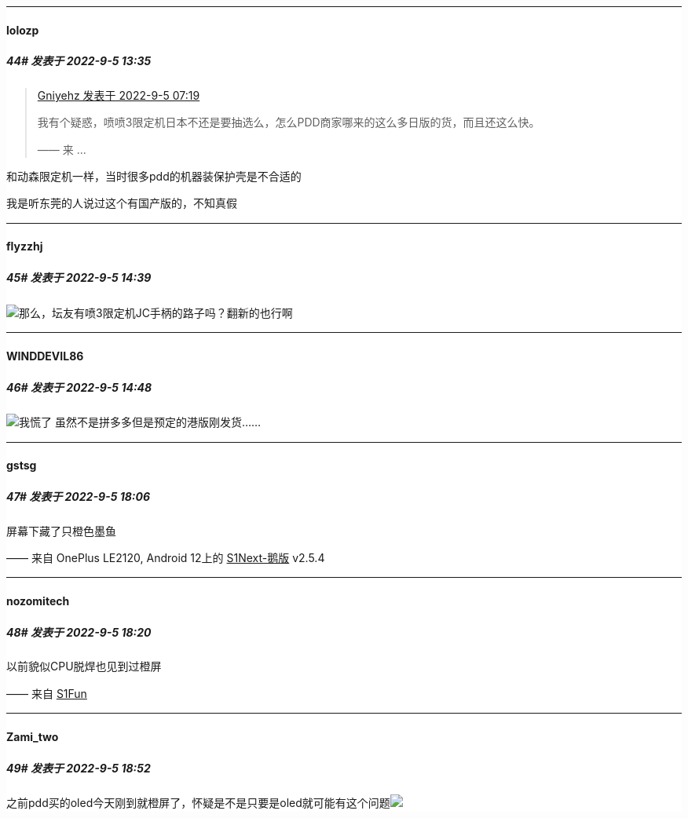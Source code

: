 *****

####  lolozp  
##### 44#       发表于 2022-9-5 13:35

<blockquote><a href="httphttps://bbs.saraba1st.com/2b/forum.php?mod=redirect&amp;goto=findpost&amp;pid=57344148&amp;ptid=2090700" target="_blank">Gniyehz 发表于 2022-9-5 07:19</a>

我有个疑惑，喷喷3限定机日本不还是要抽选么，怎么PDD商家哪来的这么多日版的货，而且还这么快。

—— 来 ...</blockquote>
和动森限定机一样，当时很多pdd的机器装保护壳是不合适的

我是听东莞的人说过这个有国产版的，不知真假

*****

####  flyzzhj  
##### 45#       发表于 2022-9-5 14:39

<img src="https://static.saraba1st.com/image/smiley/face2017/001.png" referrerpolicy="no-referrer">那么，坛友有喷3限定机JC手柄的路子吗？翻新的也行啊

*****

####  WINDDEVIL86  
##### 46#       发表于 2022-9-5 14:48

<img src="https://static.saraba1st.com/image/smiley/face2017/001.png" referrerpolicy="no-referrer">我慌了 虽然不是拼多多但是预定的港版刚发货……

*****

####  gstsg  
##### 47#       发表于 2022-9-5 18:06

屏幕下藏了只橙色墨鱼

—— 来自 OnePlus LE2120, Android 12上的 [S1Next-鹅版](https://github.com/ykrank/S1-Next/releases) v2.5.4

*****

####  nozomitech  
##### 48#       发表于 2022-9-5 18:20

以前貌似CPU脱焊也见到过橙屏

—— 来自 [S1Fun](https://s1fun.koalcat.com)

*****

####  Zami_two  
##### 49#       发表于 2022-9-5 18:52

之前pdd买的oled今天刚到就橙屏了，怀疑是不是只要是oled就可能有这个问题<img src="https://static.saraba1st.com/image/smiley/face2017/002.png" referrerpolicy="no-referrer">
